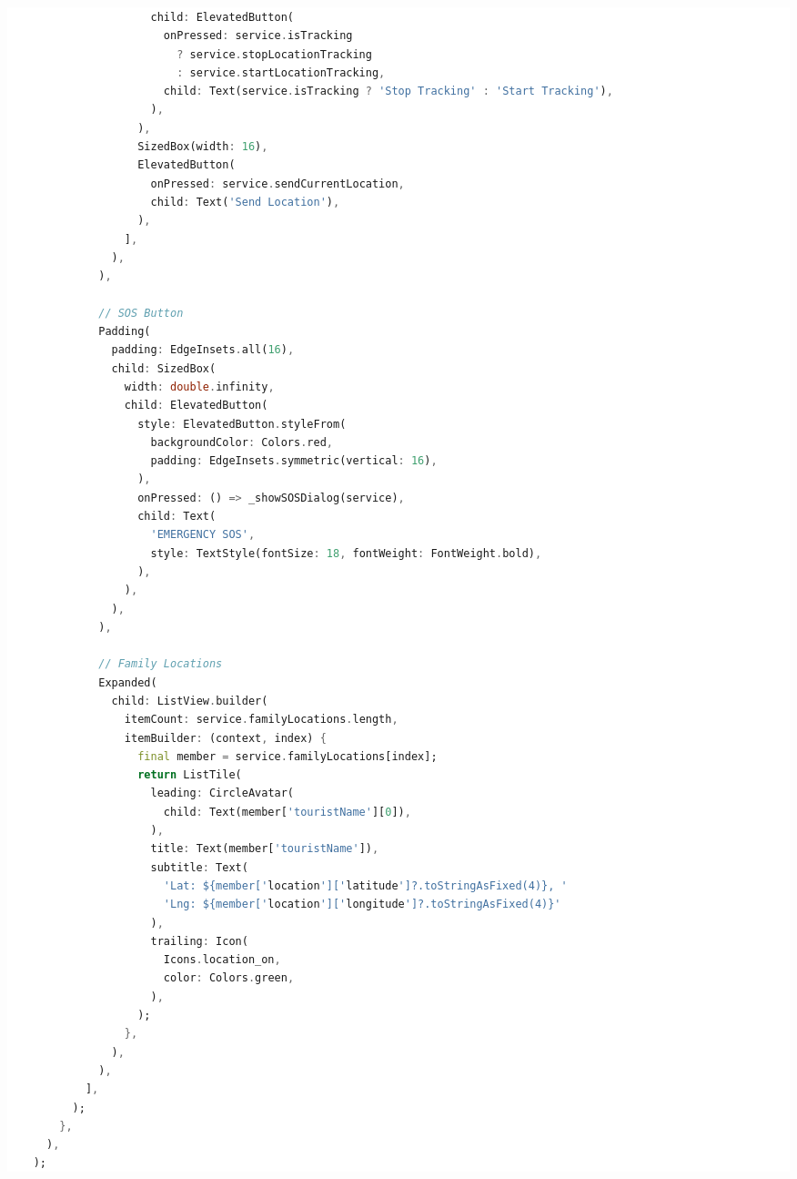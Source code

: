```dart
                      child: ElevatedButton(
                        onPressed: service.isTracking 
                          ? service.stopLocationTracking
                          : service.startLocationTracking,
                        child: Text(service.isTracking ? 'Stop Tracking' : 'Start Tracking'),
                      ),
                    ),
                    SizedBox(width: 16),
                    ElevatedButton(
                      onPressed: service.sendCurrentLocation,
                      child: Text('Send Location'),
                    ),
                  ],
                ),
              ),
              
              // SOS Button
              Padding(
                padding: EdgeInsets.all(16),
                child: SizedBox(
                  width: double.infinity,
                  child: ElevatedButton(
                    style: ElevatedButton.styleFrom(
                      backgroundColor: Colors.red,
                      padding: EdgeInsets.symmetric(vertical: 16),
                    ),
                    onPressed: () => _showSOSDialog(service),
                    child: Text(
                      'EMERGENCY SOS',
                      style: TextStyle(fontSize: 18, fontWeight: FontWeight.bold),
                    ),
                  ),
                ),
              ),
              
              // Family Locations
              Expanded(
                child: ListView.builder(
                  itemCount: service.familyLocations.length,
                  itemBuilder: (context, index) {
                    final member = service.familyLocations[index];
                    return ListTile(
                      leading: CircleAvatar(
                        child: Text(member['touristName'][0]),
                      ),
                      title: Text(member['touristName']),
                      subtitle: Text(
                        'Lat: ${member['location']['latitude']?.toStringAsFixed(4)}, '
                        'Lng: ${member['location']['longitude']?.toStringAsFixed(4)}'
                      ),
                      trailing: Icon(
                        Icons.location_on,
                        color: Colors.green,
                      ),
                    );
                  },
                ),
              ),
            ],
          );
        },
      ),
    );
```